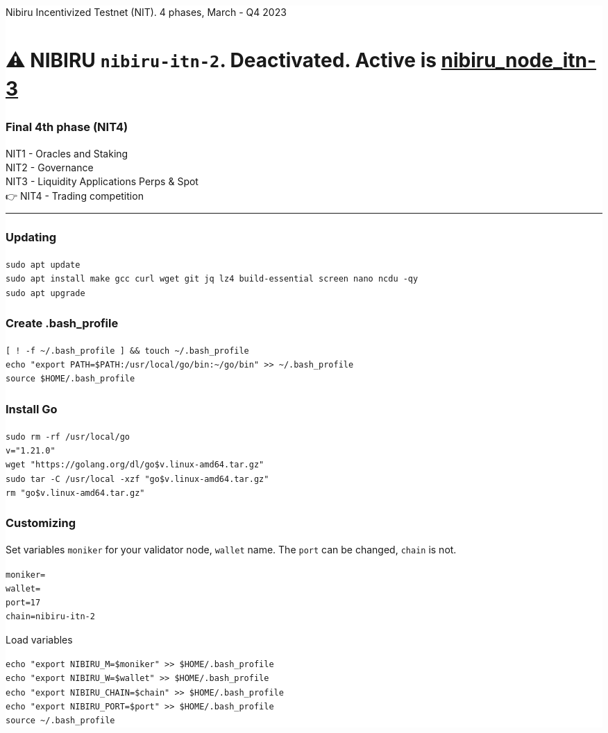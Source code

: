 Nibiru Incentivized Testnet (NIT). 4 phases, March - Q4 2023    

# ⚠ NIBIRU `nibiru-itn-2`.  Deactivated. Active is [nibiru_node_itn-3](https://github.com/toolfun/_nets/blob/main/NIBIRU/nibiru_node_itn-3.md)

### Final 4th phase (NIT4)
NIT1 - Oracles and Staking    
NIT2 - Governance    
NIT3 - Liquidity Applications Perps & Spot    
👉 NIT4 - Trading competition    
____


### Updating
```
sudo apt update
sudo apt install make gcc curl wget git jq lz4 build-essential screen nano ncdu -qy
sudo apt upgrade
```

### Create .bash_profile
```
[ ! -f ~/.bash_profile ] && touch ~/.bash_profile
echo "export PATH=$PATH:/usr/local/go/bin:~/go/bin" >> ~/.bash_profile
source $HOME/.bash_profile
```

### Install Go
```
sudo rm -rf /usr/local/go
v="1.21.0"
wget "https://golang.org/dl/go$v.linux-amd64.tar.gz"
sudo tar -C /usr/local -xzf "go$v.linux-amd64.tar.gz"
rm "go$v.linux-amd64.tar.gz"
```

### Customizing
Set variables `moniker` for your validator node, `wallet` name. The `port` can be changed, `chain` is not.
```
moniker=
wallet=
port=17
chain=nibiru-itn-2
```

Load variables
```
echo "export NIBIRU_M=$moniker" >> $HOME/.bash_profile
echo "export NIBIRU_W=$wallet" >> $HOME/.bash_profile
echo "export NIBIRU_CHAIN=$chain" >> $HOME/.bash_profile
echo "export NIBIRU_PORT=$port" >> $HOME/.bash_profile
source ~/.bash_profile
```
